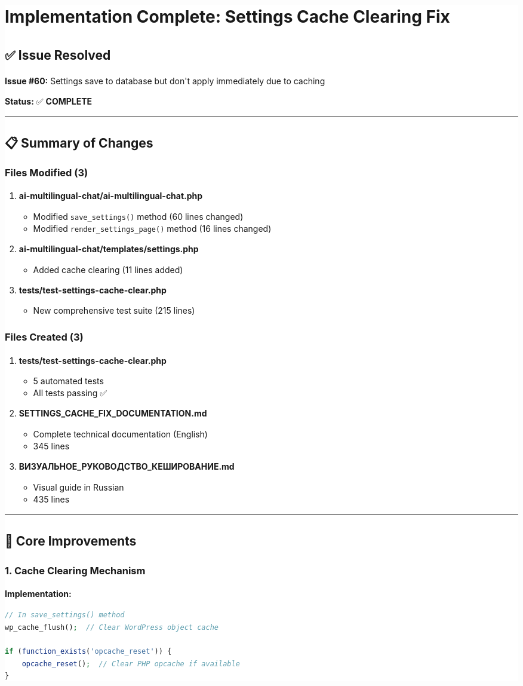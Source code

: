 # Implementation Complete: Settings Cache Clearing Fix

## ✅ Issue Resolved

**Issue #60:** Settings save to database but don't apply immediately due to caching

**Status:** ✅ **COMPLETE**

---

## 📋 Summary of Changes

### Files Modified (3)

1. **ai-multilingual-chat/ai-multilingual-chat.php**
   - Modified `save_settings()` method (60 lines changed)
   - Modified `render_settings_page()` method (16 lines changed)

2. **ai-multilingual-chat/templates/settings.php**
   - Added cache clearing (11 lines added)

3. **tests/test-settings-cache-clear.php**
   - New comprehensive test suite (215 lines)

### Files Created (3)

1. **tests/test-settings-cache-clear.php**
   - 5 automated tests
   - All tests passing ✅

2. **SETTINGS_CACHE_FIX_DOCUMENTATION.md**
   - Complete technical documentation (English)
   - 345 lines

3. **ВИЗУАЛЬНОЕ_РУКОВОДСТВО_КЕШИРОВАНИЕ.md**
   - Visual guide in Russian
   - 435 lines

---

## 🎯 Core Improvements

### 1. Cache Clearing Mechanism

**Implementation:**
```php
// In save_settings() method
wp_cache_flush();  // Clear WordPress object cache

if (function_exists('opcache_reset')) {
    opcache_reset();  // Clear PHP opcache if available
}
```
